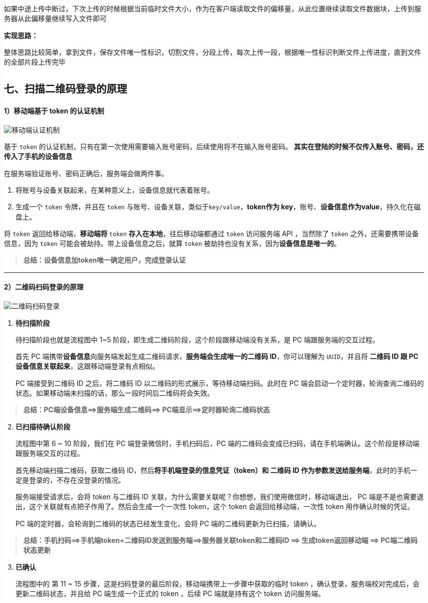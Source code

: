 如果中途上传中断过，下次上传的时候根据当前临时文件大小，作为在客户端读取文件的偏移量，从此位置继续读取文件数据块，上传到服务器从此偏移量继续写入文件即可

**实现思路：**

整体思路比较简单，拿到文件，保存文件唯一性标识，切割文件，分段上传，每次上传一段，根据唯一性标识判断文件上传进度，直到文件的全部片段上传完毕

## 七、扫描二维码登录的原理

#### 1）移动端基于 token 的认证机制

![移动端认证机制](https://p3-juejin.byteimg.com/tos-cn-i-k3u1fbpfcp/4530b39aab2f4232b74ec848ca7db7e4~tplv-k3u1fbpfcp-zoom-in-crop-mark:1956:0:0:0.image)

基于 `token` 的认证机制，只有在第一次使用需要输入账号密码，后续使用将不在输入账号密码。 **其实在登陆的时候不仅传入账号、密码，还传入了手机的设备信息**

在服务端验证账号、密码正确后，服务端会做两件事。

1.  将账号与设备关联起来，在某种意义上，设备信息就代表着账号。

2.  生成一个 `token` 令牌，并且在 `token` 与账号、设备关联，类似于`key/value`，**token作为 key**，账号、**设备信息作为value**，持久化在磁盘上。


将 `token` 返回给移动端，**移动端将** `token` **存入在本地**，往后移动端都通过 `token` 访问服务端 API ，当然除了 `token` 之外，还需要携带设备信息，因为 `token` 可能会被劫持。带上设备信息之后，就算 `token` 被劫持也没有关系，因为**设备信息是唯一的**。

> **总结：设备信息加token唯一确定用户，完成登录认证**

* * *

#### 2）二维码扫码登录的原理

![二维码扫码登录](https://p3-juejin.byteimg.com/tos-cn-i-k3u1fbpfcp/ff98b0d424b941d2abaec05975c3de5a~tplv-k3u1fbpfcp-zoom-in-crop-mark:1956:0:0:0.image)

1.  **待扫描阶段**

    待扫描阶段也就是流程图中 1~5 阶段，即生成二维码阶段，这个阶段跟移动端没有关系，是 PC 端跟服务端的交互过程。

    首先 PC 端携带**设备信息**向服务端发起生成二维码请求，**服务端会生成唯一的二维码 ID**，你可以理解为 `UUID`，并且将 **二维码 ID 跟 PC 设备信息关联起来**，这跟移动端登录有点相似。

    PC 端接受到二维码 ID 之后，将二维码 ID 以二维码的形式展示，等待移动端扫码。此时在 PC 端会启动一个定时器，轮询查询二维码的状态。如果移动端未扫描的话，那么一段时间后二维码将会失效。


> **总结：PC端设备信息==>服务端生成二维码==> PC端显示==>定时器轮询二维码状态**

2.  **已扫描待确认阶段**

    流程图中第 6 ~ 10 阶段，我们在 PC 端登录微信时，手机扫码后，PC 端的二维码会变成已扫码，请在手机端确认。这个阶段是移动端跟服务端交互的过程。

    首先移动端扫描二维码，获取二维码 ID，然后**将手机端登录的信息凭证（token）和 二维码 ID 作为参数发送给服务端**，此时的手机一定是登录的，不存在没登录的情况。

    服务端接受请求后，会将 token 与二维码 ID 关联，为什么需要关联呢？你想想，我们使用微信时，移动端退出， PC 端是不是也需要退出，这个关联就有点把子作用了。然后会生成一个一次性 token，这个 token 会返回给移动端，一次性 token 用作确认时候的凭证。

    PC 端的定时器，会轮询到二维码的状态已经发生变化，会将 PC 端的二维码更新为已扫描，请确认。


> **总结：手机扫码==>手机端token+二维码ID发送到服务端==>服务器关联token和二维码ID ==> 生成token返回移动端 ==> PC端二维码状态更新**

3.  **已确认**

    流程图中的 第 11 ~ 15 步骤，这是扫码登录的最后阶段，移动端携带上一步骤中获取的临时 token ，确认登录，服务端校对完成后，会更新二维码状态，并且给 PC 端生成一个正式的 token ，后续 PC 端就是持有这个 token 访问服务端。
